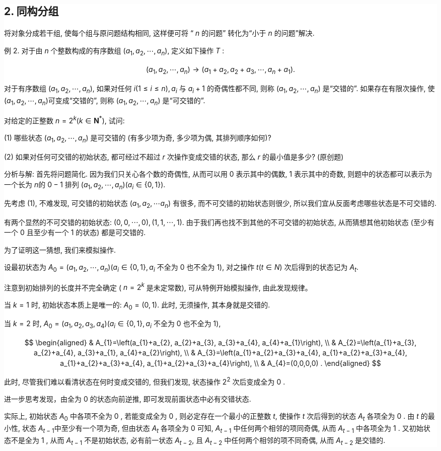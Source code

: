 ## 2. 同构分组

将对象分成若干组, 使每个组与原问题结构相同, 这样便可将 “ $n$ 的问题” 转化为“小于 $n$ 的问题”解决.

例 2. 对于由 $n$ 个整数构成的有序数组 $\left(a_{1}, a_{2}, \cdots, a_{n}\right)$, 定义如下操作 $T$ :

$$
\left(a_{1}, a_{2}, \cdots, a_{n}\right) \rightarrow\left(a_{1}+a_{2}, a_{2}+a_{3}, \cdots, a_{n}+a_{1}\right) .
$$

对于有序数组 $\left(a_{1}, a_{2}, \cdots, a_{n}\right)$, 如果对任何 $i(1 \leq i \leq n), a_{i}$ 与 $a_{i}+1$ 的奇偶性都不同, 则称 $\left(a_{1}, a_{2}, \cdots, a_{n}\right)$ 是“交错的”. 如果存在有限次操作, 使 $\left(a_{1}, a_{2}, \cdots, a_{n}\right)$可变成“交错的”, 则称 $\left(a_{1}, a_{2}, \cdots, a_{n}\right)$ 是“可交错的”.

对给定的正整数 $n=2^{k}\left(k \in \mathbf{N}^{*}\right)$, 试问:

(1) 哪些状态 $\left(a_{1}, a_{2}, \cdots, a_{n}\right)$ 是可交错的 (有多少项为奇, 多少项为偶, 其排列顺序如何)?

(2) 如果对任何可交错的初始状态, 都可经过不超过 $r$ 次操作变成交错的状态, 那么 $r$ 的最小值是多少? (原创题)

分析与解: 首先将问题简化. 因为我们只关心各个数的奇偶性, 从而可以用 0 表示其中的偶数, 1 表示其中的奇数, 则题中的状态都可以表示为一个长为 $n$的 $0-1$ 排列 $\left(a_{1}, a_{2}, \cdots, a_{n}\right)\left(a_{i} \in\{0,1\}\right)$.

先考虑 (1), 不难发现, 可交错的初始状态 $\left(a_{1}, a_{2}, \cdots a_{n}\right)$ 有很多, 而不可交错的初始状态则很少, 所以我们宜从反面考虑哪些状态是不可交错的.

有两个显然的不可交错的初始状态: $(0,0, \cdots, 0),(1,1, \cdots, 1)$.
由于我们再也找不到其他的不可交错的初始状态, 从而猜想其他初始状态 (至少有一个 0 且至少有一个 1 的状态) 都是可交错的.

为了证明这一猜想, 我们来模拟操作.

设最初状态为 $A_{0}=\left(a_{1}, a_{2}, \cdots, a_{n}\right)\left(a_{i} \in\{0,1\}, a_{i}\right.$ 不全为 0 也不全为 1$)$, 对之操作 $t(t \in N)$ 次后得到的状态记为 $A_{t}$.

注意到初始排列的长度并不完全确定 ( $n=2^{k}$ 是未定常数), 可从特例开始模拟操作, 由此发现规律。

当 $k=1$ 时, 初始状态本质上是唯一的: $A_{0}=(0,1)$. 此时, 无须操作, 其本身就是交错的.

当 $k=2$ 时, $A_{0}=\left(a_{1}, a_{2}, a_{3}, a_{4}\right)\left(a_{i} \in\{0,1\}, a_{i}\right.$ 不全为 0 也不全为 1$)$,

$$
\begin{aligned}
& A_{1}=\left(a_{1}+a_{2}, a_{2}+a_{3}, a_{3}+a_{4}, a_{4}+a_{1}\right), \\
& A_{2}=\left(a_{1}+a_{3}, a_{2}+a_{4}, a_{3}+a_{1}, a_{4}+a_{2}\right), \\
& A_{3}=\left(a_{1}+a_{2}+a_{3}+a_{4}, a_{1}+a_{2}+a_{3}+a_{4}, a_{1}+a_{2}+a_{3}+a_{4}, a_{1}+a_{2}+a_{3}+a_{4}\right), \\
& A_{4}=(0,0,0,0) .
\end{aligned}
$$

此时, 尽管我们难以看清状态在何时变成交错的, 但我们发现, 状态操作 $2^{2}$ 次后变成全为 0 .

进一步思考发现，由全为 0 的状态向前逆推, 即可发现前面状态中必有交错状态.

实际上, 初始状态 $A_{0}$ 中各项不全为 0 , 若能变成全为 0 , 则必定存在一个最小的正整数 $t$, 使操作 $t$ 次后得到的状态 $A_{t}$ 各项全为 0 . 由 $t$ 的最小性, 状态 $A_{t-1}$中至少有一个项为奇, 但由状态 $A_{t}$ 各项全为 0 可知, $A_{t-1}$ 中任何两个相邻的项同奇偶, 从而 $A_{t-1}$ 中各项全为 1 . 又初始状态不是全为 1 , 从而 $A_{t-1}$ 不是初始状态, 必有前一状态 $A_{t-2}$, 且 $A_{t-2}$ 中任何两个相邻的项不同奇偶, 从而 $A_{t-2}$ 是交错的.
